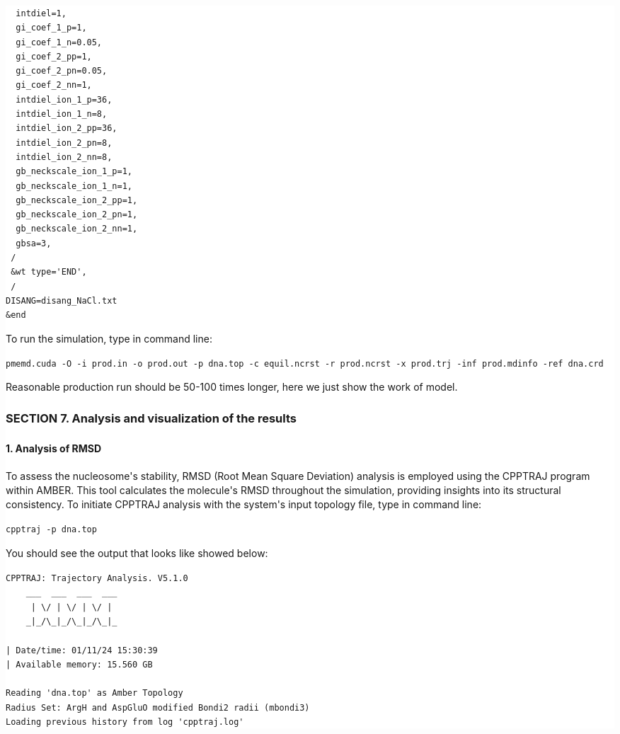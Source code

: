 ```
  intdiel=1,
  gi_coef_1_p=1,
  gi_coef_1_n=0.05,
  gi_coef_2_pp=1,
  gi_coef_2_pn=0.05,
  gi_coef_2_nn=1,
  intdiel_ion_1_p=36,
  intdiel_ion_1_n=8,
  intdiel_ion_2_pp=36,
  intdiel_ion_2_pn=8,
  intdiel_ion_2_nn=8,
  gb_neckscale_ion_1_p=1,
  gb_neckscale_ion_1_n=1,
  gb_neckscale_ion_2_pp=1,
  gb_neckscale_ion_2_pn=1,
  gb_neckscale_ion_2_nn=1,
  gbsa=3,
 /
 &wt type='END',
 /
DISANG=disang_NaCl.txt
&end
```

To run the simulation, type in command line:

`pmemd.cuda -O -i prod.in -o prod.out -p dna.top -c equil.ncrst -r prod.ncrst -x prod.trj -inf prod.mdinfo -ref dna.crd`

Reasonable production run should be 50-100 times longer, here we just show the work of model.

### SECTION 7. Analysis and visualization of the results

#### 1. Analysis of RMSD

To assess the nucleosome's stability, RMSD (Root Mean Square Deviation) analysis is employed using the CPPTRAJ program within AMBER. This tool calculates the molecule's RMSD throughout the simulation, providing insights into its structural consistency. To initiate CPPTRAJ analysis with the system's input topology file, type in command line:

`cpptraj -p dna.top`

You should see the output that looks like showed below:
  
```
CPPTRAJ: Trajectory Analysis. V5.1.0
    ___  ___  ___  ___
     | \/ | \/ | \/ | 
    _|_/\_|_/\_|_/\_|_
  
| Date/time: 01/11/24 15:30:39
| Available memory: 15.560 GB
  
Reading 'dna.top' as Amber Topology
Radius Set: ArgH and AspGluO modified Bondi2 radii (mbondi3)
Loading previous history from log 'cpptraj.log'
```
